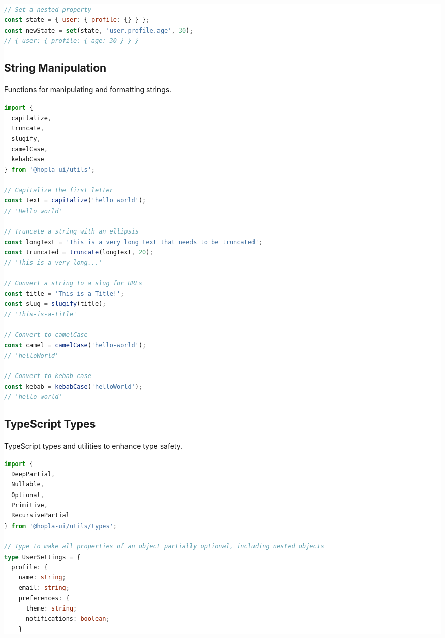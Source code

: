 ```javascript
// Set a nested property
const state = { user: { profile: {} } };
const newState = set(state, 'user.profile.age', 30);
// { user: { profile: { age: 30 } } }
```

## String Manipulation

Functions for manipulating and formatting strings.

```javascript
import {
  capitalize,
  truncate,
  slugify,
  camelCase,
  kebabCase
} from '@hopla-ui/utils';

// Capitalize the first letter
const text = capitalize('hello world');
// 'Hello world'

// Truncate a string with an ellipsis
const longText = 'This is a very long text that needs to be truncated';
const truncated = truncate(longText, 20);
// 'This is a very long...' 

// Convert a string to a slug for URLs
const title = 'This is a Title!';
const slug = slugify(title);
// 'this-is-a-title'

// Convert to camelCase
const camel = camelCase('hello-world');
// 'helloWorld'

// Convert to kebab-case
const kebab = kebabCase('helloWorld');
// 'hello-world'
```

## TypeScript Types

TypeScript types and utilities to enhance type safety.

```typescript
import {
  DeepPartial,
  Nullable,
  Optional,
  Primitive,
  RecursivePartial
} from '@hopla-ui/utils/types';

// Type to make all properties of an object partially optional, including nested objects
type UserSettings = {
  profile: {
    name: string;
    email: string;
    preferences: {
      theme: string;
      notifications: boolean;
    }
```